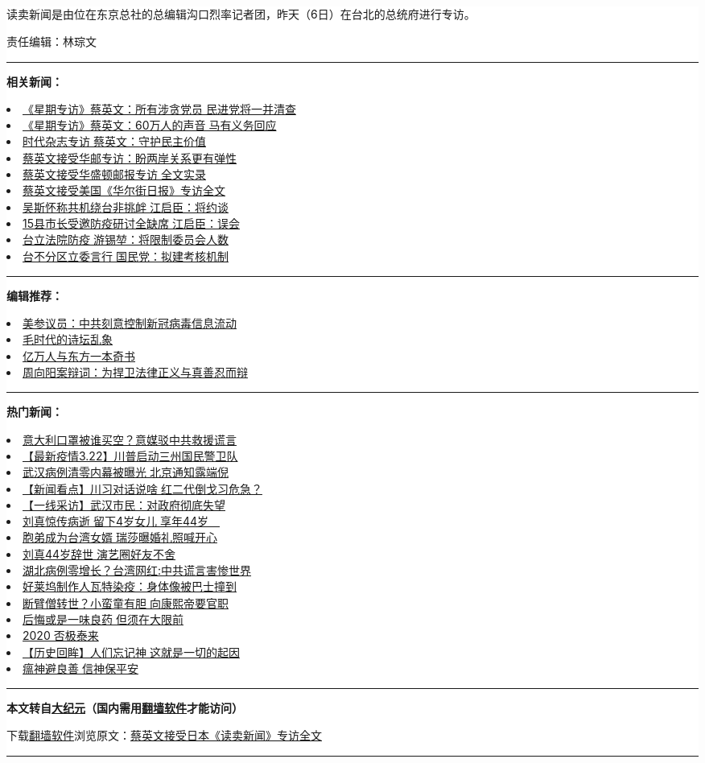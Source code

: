 <p>读卖新闻是由位在东京总社的总编辑沟口烈率记者团，昨天（6日）在台北的总统府进行专访。</p>
<p>责任编辑：林琮文</p>

<hr>


<strong>相关新闻：</strong>
<li><a href="/gb/8/8/18/n2232068.md#1">《星期专访》蔡英文：所有涉贪党员 民进党将一并清查</a></li>
<li><a href="/gb/8/10/27/n2309958.md#1">《星期专访》蔡英文：60万人的声音 马有义务回应</a></li>
<li><a href="/gb/15/6/19/n4461515.md#1">时代杂志专访 蔡英文：守护民主价值</a></li>
<li><a href="/gb/16/7/22/n8126007.md#1">蔡英文接受华邮专访：盼两岸关系更有弹性</a></li>
<li><a href="/gb/16/7/22/n8127353.md#1">蔡英文接受华盛顿邮报专访 全文实录</a></li>
<li><a href="/gb/16/10/5/n8367422.md#1">蔡英文接受美国《华尔街日报》专访全文</a></li>
<li><a href="/gb/20/3/23/n11966959.md#1">吴斯怀称共机绕台非挑衅 江启臣：将约谈</a></li>
<li><a href="/gb/20/3/23/n11966806.md#1">15县市长受邀防疫研讨全缺席 江启臣：误会</a></li>
<li><a href="/gb/20/3/23/n11966703.md#1">台立法院防疫 游锡堃：将限制委员会人数</a></li>
<li><a href="/gb/20/3/22/n11963497.md#1">台不分区立委言行 国民党：拟建考核机制</a></li>
<hr>


<strong>编辑推荐：</strong>
<li><a href="/gb/20/2/22/n11887949.md#1">美参议员：中共刻意控制新冠病毒信息流动</a></li>
<li><a href="/gb/17/11/26/n9894907.md#1" target="_blank">毛时代的诗坛乱象</a></li><li><a href="/gb/17/5/26/n9191512.md?dfh#1" target="_blank">亿万人与东方一本奇书</a></li><li><a href="/gb/16/9/14/n8301021.md#1" target="_blank">周向阳案辩词：为捍卫法律正义与真善忍而辩</a></li>
<hr>

<strong>热门新闻：</strong>
<li><a href="/gb/20/3/22/n11962674.md#1">意大利口罩被谁买空？意媒驳中共救援谎言</a></li>
<li><a href="/gb/20/3/21/n11962082.md#1">【最新疫情3.22】川普启动三州国民警卫队</a></li>
<li><a href="/gb/20/3/23/n11964881.md#1">武汉病例清零内幕被曝光 北京通知露端倪</a></li>
<li><a href="/gb/20/3/23/n11967780.md#1">【新闻看点】川习对话说啥 红二代倒戈习危急？</a></li>
<li><a href="/gb/20/3/22/n11963263.md#1">【一线采访】武汉市民：对政府彻底失望</a></li>
<li><a href="/gb/20/3/23/n11965271.md#1">刘真惊传病逝 留下4岁女儿 享年44岁　</a></li>
<li><a href="/gb/20/3/22/n11963031.md#1">胞弟成为台湾女婿 瑞莎曝婚礼照喊开心</a></li>
<li><a href="/gb/20/3/23/n11966011.md#1">刘真44岁辞世 演艺圈好友不舍</a></li>
<li><a href="/gb/20/3/22/n11964501.md#1">湖北病例零增长？台湾网红:中共谎言害惨世界</a></li>
<li><a href="/gb/20/3/21/n11962008.md#1">好莱坞制作人瓦特染疫：身体像被巴士撞到</a></li>
<li><a href="/gb/20/3/11/n11933384.md#1">断臂僧转世？小蛮童有胆 向康熙帝要官职</a></li>
<li><a href="/gb/20/3/22/n11964127.md#1">后悔或是一味良药 但须在大限前</a></li>
<li><a href="/gb/20/3/17/n11945807.md#1">2020 否极泰来</a></li>
<li><a href="/gb/20/3/21/n11961878.md#1">【历史回眸】人们忘记神 这就是一切的起因</a></li>
<li><a href="/gb/20/3/20/n11959333.md#1">瘟神避良善 信神保平安</a></li>
<hr>

<strong>本文转自<a href="https://www.epochtimes.com">大纪元</a>（国内需用<a href="https://github.com/bannedbook/fanqiang/wiki">翻墙软件</a>才能访问）</strong><p>下载<a href="https://github.com/bannedbook/fanqiang/wiki">翻墙软件</a>浏览原文：<a href="https://www.epochtimes.com/gb/16/10/7/n8374613.htm">蔡英文接受日本《读卖新闻》专访全文</a></p><hr>
